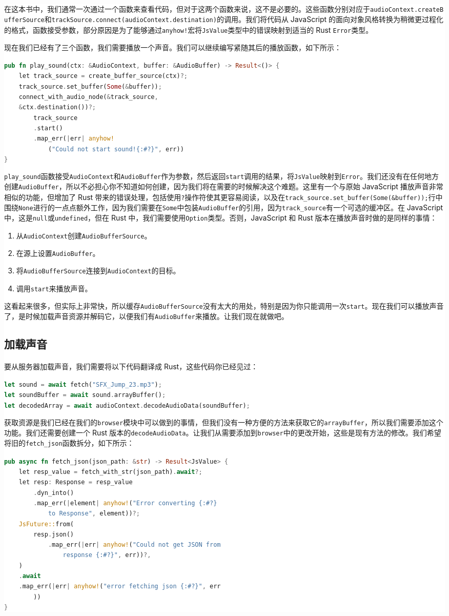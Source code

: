 在这本书中，我们通常一次通过一个函数来查看代码，但对于这两个函数来说，这不是必要的。这些函数分别对应于`audioContext.createBufferSource`和`trackSource.connect(audioContext.destination)`的调用。我们将代码从 JavaScript 的面向对象风格转换为稍微更过程化的格式，函数接受参数，部分原因是为了能够通过`anyhow!`宏将`JsValue`类型中的错误映射到适当的 Rust `Error`类型。

现在我们已经有了三个函数，我们需要播放一个声音。我们可以继续编写紧随其后的播放函数，如下所示：

```rs
pub fn play_sound(ctx: &AudioContext, buffer: &AudioBuffer) -> Result<()> {
    let track_source = create_buffer_source(ctx)?;
    track_source.set_buffer(Some(&buffer));
    connect_with_audio_node(&track_source, 
    &ctx.destination())?;
        track_source
        .start()
        .map_err(|err| anyhow! 
            ("Could not start sound!{:#?}", err))
}
```

`play_sound`函数接受`AudioContext`和`AudioBuffer`作为参数，然后返回`start`调用的结果，将`JsValue`映射到`Error`。我们还没有在任何地方创建`AudioBuffer`，所以不必担心你不知道如何创建，因为我们将在需要的时候解决这个难题。这里有一个与原始 JavaScript 播放声音非常相似的功能，但增加了 Rust 带来的错误处理，包括使用`?`操作符使其更容易阅读，以及在`track_source.set_buffer(Some(&buffer));`行中围绕`None`进行的一点点额外工作，因为我们需要在`Some`中包装`AudioBuffer`的引用，因为`track_source`有一个可选的缓冲区。在 JavaScript 中，这是`null`或`undefined`，但在 Rust 中，我们需要使用`Option`类型。否则，JavaScript 和 Rust 版本在播放声音时做的是同样的事情：

1.  从`AudioContext`创建`AudioBufferSource`。

1.  在源上设置`AudioBuffer`。

1.  将`AudioBufferSource`连接到`AudioContext`的目标。

1.  调用`start`来播放声音。

这看起来很多，但实际上非常快，所以缓存`AudioBufferSource`没有太大的用处，特别是因为你只能调用一次`start`。现在我们可以播放声音了，是时候加载声音资源并解码它，以便我们有`AudioBuffer`来播放。让我们现在就做吧。

## 加载声音

要从服务器加载声音，我们需要将以下代码翻译成 Rust，这些代码你已经见过：

```rs
let sound = await fetch("SFX_Jump_23.mp3");
let soundBuffer = await sound.arrayBuffer();
let decodedArray = await audioContext.decodeAudioData(soundBuffer);
```

获取资源是我们已经在我们的`browser`模块中可以做到的事情，但我们没有一种方便的方法来获取它的`arrayBuffer`，所以我们需要添加这个功能。我们还需要创建一个 Rust 版本的`decodeAudioData`。让我们从需要添加到`browser`中的更改开始，这些是现有方法的修改。我们希望将旧的`fetch_json`函数拆分，如下所示：

```rs
pub async fn fetch_json(json_path: &str) -> Result<JsValue> {
    let resp_value = fetch_with_str(json_path).await?;
    let resp: Response = resp_value
        .dyn_into()
        .map_err(|element| anyhow!("Error converting {:#?} 
            to Response", element))?;
    JsFuture::from(
        resp.json()
            .map_err(|err| anyhow!("Could not get JSON from 
                response {:#?}", err))?,
    )
    .await
    .map_err(|err| anyhow!("error fetching json {:#?}", err
        ))
}
```
